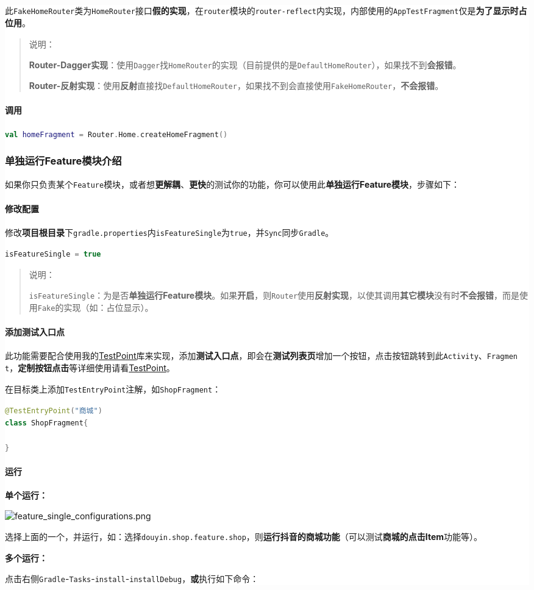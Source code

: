 此`FakeHomeRouter`类为`HomeRouter`接口**假的实现**，在`router`模块的`router-reflect`内实现，内部使用的`AppTestFragment`仅是**为了显示时占位用**。

> 说明：
>
> **Router-Dagger实现**：使用`Dagger`找`HomeRouter`的实现（目前提供的是`DefaultHomeRouter`），如果找不到**会报错**。
>
> **Router-反射实现**：使用**反射**直接找`DefaultHomeRouter`，如果找不到会直接使用`FakeHomeRouter`，**不会报错**。

#### 调用

```kotlin
val homeFragment = Router.Home.createHomeFragment()
```

### 单独运行Feature模块介绍

如果你只负责某个`Feature`模块，或者想**更解耦**、**更快**的测试你的功能，你可以使用此**单独运行Feature模块**，步骤如下：

#### 修改配置

修改**项目根目录**下`gradle.properties`内`isFeatureSingle`为`true`，并`Sync`同步`Gradle`。

```groovy
isFeatureSingle = true
```

> 说明：
>
> `isFeatureSingle`：为是否**单独运行Feature模块**。如果**开启**，则`Router`使用**反射实现**，以使其调用**其它模块**没有时**不会报错**，而是使用`Fake`的实现（如：占位显示）。

#### 添加测试入口点

此功能需要配合使用我的[TestPoint](https://github.com/zrq1060/TestPoint)库来实现，添加**测试入口点**，即会在**测试列表页**增加一个按钮，点击按钮跳转到此`Activity`、`Fragment`，**定制按钮点击**等详细使用请看[TestPoint](https://github.com/zrq1060/TestPoint)。

在目标类上添加`TestEntryPoint`注解，如`ShopFragment`：

```kotlin
@TestEntryPoint("商城")
class ShopFragment{

}
```

#### 运行

**单个运行：**

![feature_single_configurations.png](https://p0-xtjj-private.juejin.cn/tos-cn-i-73owjymdk6/3ade357a5ed04a46b83599f2907a67a9~tplv-73owjymdk6-jj-mark-v1:0:0:0:0:5o6Y6YeR5oqA5pyv56S-5Yy6IEAg5byg6I2j5peX:q75.awebp?policy=eyJ2bSI6MywidWlkIjoiNDQ1MDQ3OTEzMjY1MjY3OSJ9&rk3s=e9ecf3d6&x-orig-authkey=f32326d3454f2ac7e96d3d06cdbb035152127018&x-orig-expires=1743149786&x-orig-sign=U9cNlKaMV1ucRklOBVUoG%2Bsu2U4%3D)

选择上面的一个，并运行，如：选择`douyin.shop.feature.shop`，则**运行抖音的商城功能**（可以测试**商城的点击Item**功能等）。

**多个运行：**

点击右侧`Gradle`-`Tasks`-`install`-`installDebug`，**或**执行如下命令：
